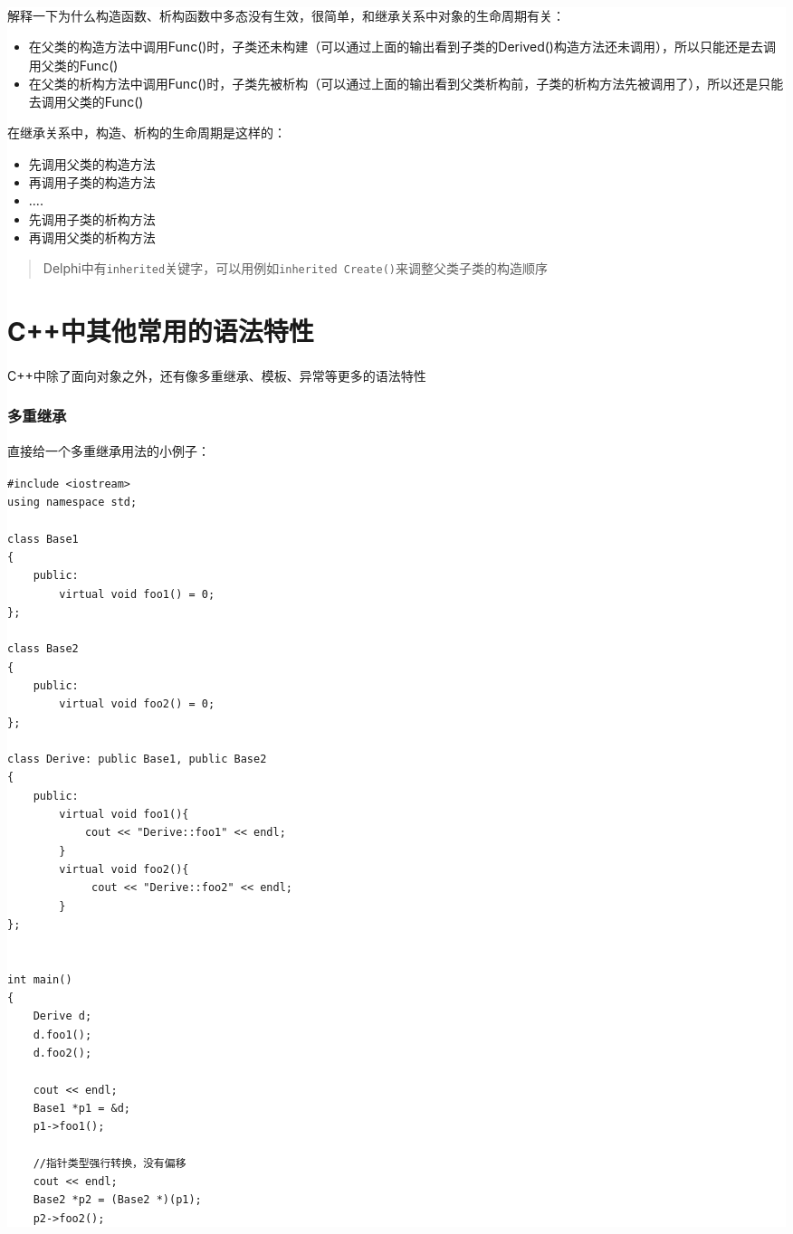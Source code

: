 解释一下为什么构造函数、析构函数中多态没有生效，很简单，和继承关系中对象的生命周期有关：

* 在父类的构造方法中调用Func()时，子类还未构建（可以通过上面的输出看到子类的Derived()构造方法还未调用），所以只能还是去调用父类的Func()
* 在父类的析构方法中调用Func()时，子类先被析构（可以通过上面的输出看到父类析构前，子类的析构方法先被调用了），所以还是只能去调用父类的Func()

在继承关系中，构造、析构的生命周期是这样的：

* 先调用父类的构造方法
* 再调用子类的构造方法
* ....
* 先调用子类的析构方法
* 再调用父类的析构方法

>Delphi中有`inherited`关键字，可以用例如`inherited Create()`来调整父类子类的构造顺序

# C++中其他常用的语法特性

C++中除了面向对象之外，还有像多重继承、模板、异常等更多的语法特性

### 多重继承

直接给一个多重继承用法的小例子：

```
#include <iostream>
using namespace std;

class Base1
{
    public:
        virtual void foo1() = 0;
};

class Base2
{
    public:
        virtual void foo2() = 0;
};

class Derive: public Base1, public Base2
{
    public:
        virtual void foo1(){
            cout << "Derive::foo1" << endl;
        }
        virtual void foo2(){
             cout << "Derive::foo2" << endl;
        }
};


int main()
{
    Derive d;
    d.foo1();
    d.foo2();

    cout << endl;
    Base1 *p1 = &d;
    p1->foo1();

    //指针类型强行转换，没有偏移
    cout << endl;
    Base2 *p2 = (Base2 *)(p1);
    p2->foo2();
```
